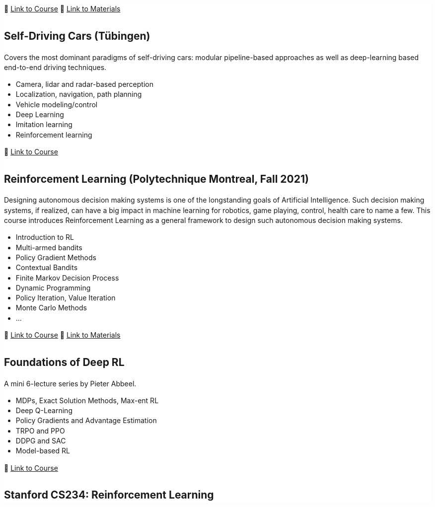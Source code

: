 🔗 [Link to Course](https://www.youtube.com/watch?v=1nqCZqDYPp0&list=PLTKMiZHVd_2KJtIXOW0zFhFfBaJJilH51)  🔗 [Link to Materials](https://sebastianraschka.com/blog/2021/dl-course.html)

## Self-Driving Cars (Tübingen)

Covers the most dominant paradigms of self-driving cars: modular pipeline-based approaches as well as deep-learning based end-to-end driving techniques.

- Camera, lidar and radar-based perception
- Localization, navigation, path planning
- Vehicle modeling/control
- Deep Learning
- Imitation learning
- Reinforcement learning

🔗 [Link to Course](https://www.youtube.com/playlist?list=PL05umP7R6ij321zzKXK6XCQXAaaYjQbzr)

## Reinforcement Learning (Polytechnique Montreal, Fall 2021)

Designing autonomous decision making systems is one of the longstanding goals of Artificial Intelligence. Such decision making systems, if realized, can have a big impact in machine learning for robotics, game playing, control, health care to name a few. This course introduces Reinforcement Learning as a general framework to design such autonomous decision making systems.

- Introduction to RL
- Multi-armed bandits
- Policy Gradient Methods
- Contextual Bandits
- Finite Markov Decision Process
- Dynamic Programming
- Policy Iteration, Value Iteration
- Monte Carlo Methods
- ...

🔗 [Link to Course](https://www.youtube.com/playlist?list=PLImtCgowF_ES_JdF_UcM60EXTcGZg67Ua)  🔗 [Link to Materials](https://chandar-lab.github.io/INF8953DE/)

## Foundations of Deep RL

A mini 6-lecture series by Pieter Abbeel.

- MDPs, Exact Solution Methods, Max-ent RL
- Deep Q-Learning
- Policy Gradients and Advantage Estimation
- TRPO and PPO
- DDPG and SAC
- Model-based RL

🔗 [Link to Course](https://www.youtube.com/playlist?list=PLwRJQ4m4UJjNymuBM9RdmB3Z9N5-0IlY0)


## Stanford CS234: Reinforcement Learning
